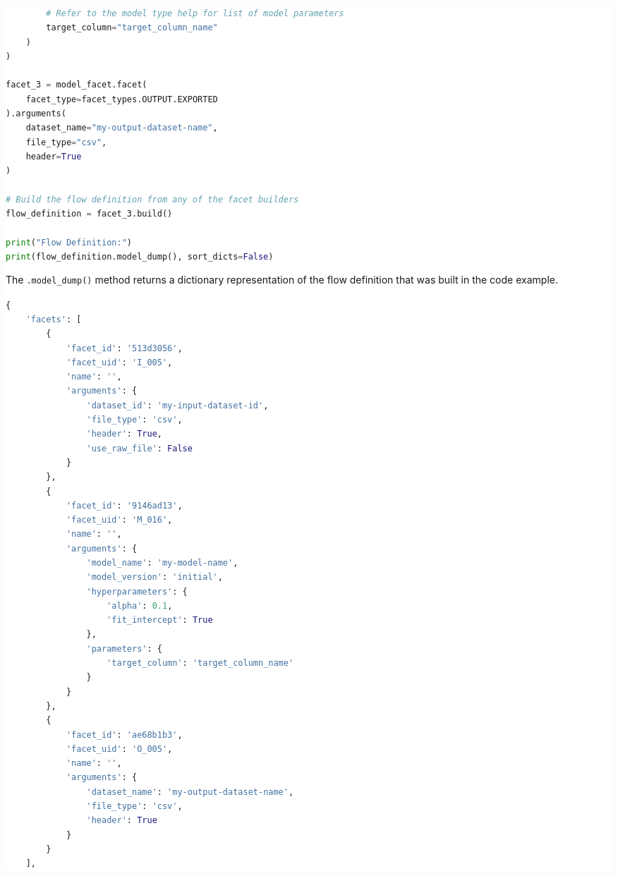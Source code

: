 ```py
        # Refer to the model type help for list of model parameters
        target_column="target_column_name"
    )
)

facet_3 = model_facet.facet(
    facet_type=facet_types.OUTPUT.EXPORTED
).arguments(
    dataset_name="my-output-dataset-name",
    file_type="csv",
    header=True
)

# Build the flow definition from any of the facet builders
flow_definition = facet_3.build()

print("Flow Definition:")
print(flow_definition.model_dump(), sort_dicts=False)
```

The `.model_dump()` method returns a dictionary representation of the
flow definition that was built in the code example.

```py
{
    'facets': [
        {
            'facet_id': '513d3056',
            'facet_uid': 'I_005',
            'name': '',
            'arguments': {
                'dataset_id': 'my-input-dataset-id',
                'file_type': 'csv',
                'header': True,
                'use_raw_file': False
            }
        },
        {
            'facet_id': '9146ad13',
            'facet_uid': 'M_016',
            'name': '',
            'arguments': {
                'model_name': 'my-model-name',
                'model_version': 'initial',
                'hyperparameters': {
                    'alpha': 0.1,
                    'fit_intercept': True
                },
                'parameters': {
                    'target_column': 'target_column_name'
                }
            }
        },
        {
            'facet_id': 'ae68b1b3',
            'facet_uid': 'O_005',
            'name': '',
            'arguments': {
                'dataset_name': 'my-output-dataset-name',
                'file_type': 'csv',
                'header': True
            }
        }
    ],
```